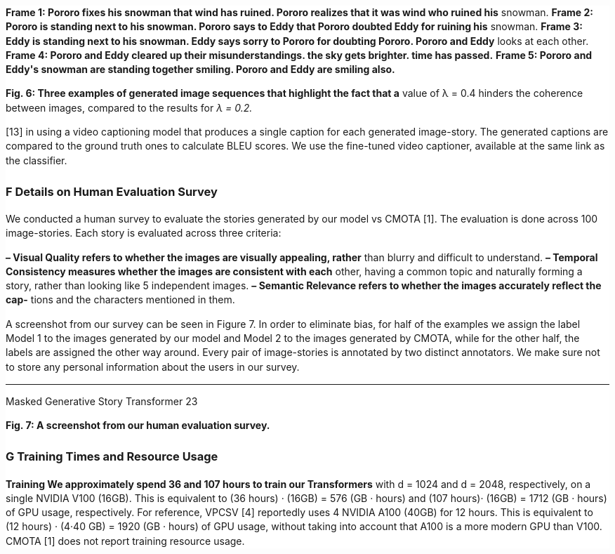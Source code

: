 **Frame 1: Pororo fixes his snowman that wind has ruined. Pororo realizes that it was wind who ruined his**
snowman.
**Frame 2: Pororo is standing next to his snowman. Pororo says to Eddy that Pororo doubted Eddy for ruining his**
snowman.
**Frame 3: Eddy is standing next to his snowman. Eddy says sorry to Pororo for doubting Pororo. Pororo and Eddy**
looks at each other.
**Frame 4: Pororo and Eddy cleared up their misunderstandings. the sky gets brighter. time has passed.**
**Frame 5: Pororo and Eddy's snowman are standing together smiling. Pororo and Eddy are smiling also.**


**Fig. 6: Three examples of generated image sequences that highlight the fact that a**
value of λ = 0.4 hinders the coherence between images, compared to the results for
_λ = 0.2._

[13] in using a video captioning model that produces a single caption for each
generated image-story. The generated captions are compared to the ground truth
ones to calculate BLEU scores. We use the fine-tuned video captioner, available
at the same link as the classifier.

### F Details on Human Evaluation Survey

We conducted a human survey to evaluate the stories generated by our model
vs CMOTA [1]. The evaluation is done across 100 image-stories. Each story is
evaluated across three criteria:

**– Visual Quality refers to whether the images are visually appealing, rather**
than blurry and difficult to understand.
**– Temporal Consistency measures whether the images are consistent with each**
other, having a common topic and naturally forming a story, rather than
looking like 5 independent images.
**– Semantic Relevance refers to whether the images accurately reflect the cap-**
tions and the characters mentioned in them.

A screenshot from our survey can be seen in Figure 7. In order to eliminate bias,
for half of the examples we assign the label Model 1 to the images generated by
our model and Model 2 to the images generated by CMOTA, while for the other
half, the labels are assigned the other way around. Every pair of image-stories is
annotated by two distinct annotators. We make sure not to store any personal
information about the users in our survey.


-----

Masked Generative Story Transformer 23

**Fig. 7: A screenshot from our human evaluation survey.**

### G Training Times and Resource Usage

**Training We approximately spend 36 and 107 hours to train our Transformers**
with d = 1024 and d = 2048, respectively, on a single NVIDIA V100 (16GB).
This is equivalent to (36 hours) · (16GB) = 576 (GB · hours) and (107 hours)·
(16GB) = 1712 (GB · hours) of GPU usage, respectively. For reference, VPCSV [4] reportedly uses 4 NVIDIA A100 (40GB) for 12 hours. This is equivalent
to (12 hours) · (4·40 GB) = 1920 (GB · hours) of GPU usage, without taking
into account that A100 is a more modern GPU than V100. CMOTA [1] does not
report training resource usage.
